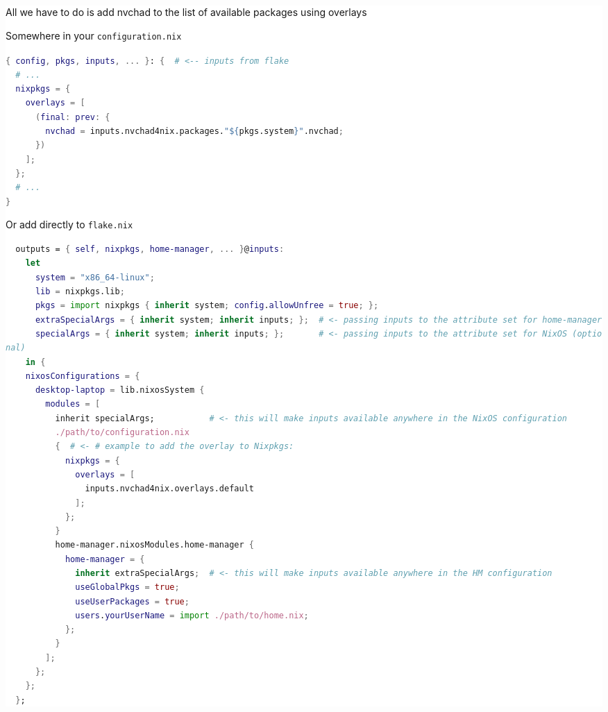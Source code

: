 All we have to do is add nvchad to the list of available packages using overlays

Somewhere in your `configuration.nix`

```nix
{ config, pkgs, inputs, ... }: {  # <-- inputs from flake
  # ...
  nixpkgs = { 
    overlays = [
      (final: prev: {
        nvchad = inputs.nvchad4nix.packages."${pkgs.system}".nvchad;
      })
    ];
  };
  # ...
}
```

Or add directly to `flake.nix`

```nix
  outputs = { self, nixpkgs, home-manager, ... }@inputs:
    let
      system = "x86_64-linux";
      lib = nixpkgs.lib;
      pkgs = import nixpkgs { inherit system; config.allowUnfree = true; };
      extraSpecialArgs = { inherit system; inherit inputs; };  # <- passing inputs to the attribute set for home-manager
      specialArgs = { inherit system; inherit inputs; };       # <- passing inputs to the attribute set for NixOS (optional)
    in {
    nixosConfigurations = {
      desktop-laptop = lib.nixosSystem {
        modules = [
          inherit specialArgs;           # <- this will make inputs available anywhere in the NixOS configuration
          ./path/to/configuration.nix
          {  # <- # example to add the overlay to Nixpkgs:
            nixpkgs = {
              overlays = [
                inputs.nvchad4nix.overlays.default
              ];
            };
          }
          home-manager.nixosModules.home-manager {
            home-manager = {
              inherit extraSpecialArgs;  # <- this will make inputs available anywhere in the HM configuration
              useGlobalPkgs = true;
              useUserPackages = true;
              users.yourUserName = import ./path/to/home.nix;
            };
          }
        ];
      };
    };
  };
```
